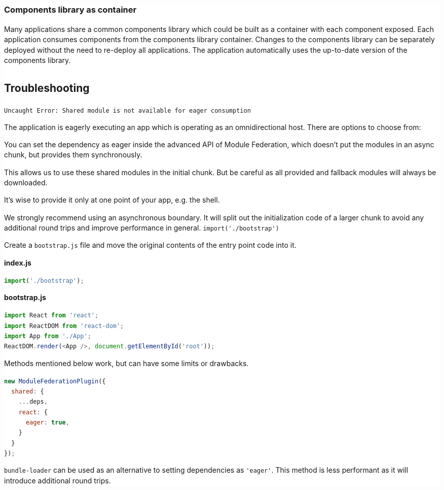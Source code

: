 ### Components library as container

Many applications share a common components library which could be built as a container with each component exposed. Each application consumes components from the components library container. Changes to the components library can be separately deployed without the need to re-deploy all applications. The application automatically uses the up-to-date version of the components library.

## Troubleshooting

`Uncaught Error: Shared module is not available for eager consumption`

The application is eagerly executing an app which is operating as an omnidirectional host. There are options to choose from:

You can set the dependency as eager inside the advanced API of Module Federation, which doesn’t put the modules in an async chunk, but provides them synchronously.

This allows us to use these shared modules in the initial chunk. But be careful as all provided and fallback modules will always be downloaded.

It’s wise to provide it only at one point of your app, e.g. the shell.

We strongly recommend using an asynchronous boundary. It will split out the initialization code of a larger chunk to avoid any additional round trips and improve performance in general.
`import('./bootstrap')`

Create a `bootstrap.js` file and move the original contents of the entry point code into it.

__index.js__

```js
import('./bootstrap');
```

__bootstrap.js__

```js
import React from 'react';
import ReactDOM from 'react-dom';
import App from './App';
ReactDOM.render(<App />, document.getElementById('root'));
```

Methods mentioned below work, but can have some limits or drawbacks.

```js
new ModuleFederationPlugin({
  shared: {
    ...deps,
    react: {
      eager: true,
    }
  }
});
```

`bundle-loader` can be used as an alternative to setting dependencies as `'eager'`. This method is less performant as it will introduce additional round trips.

